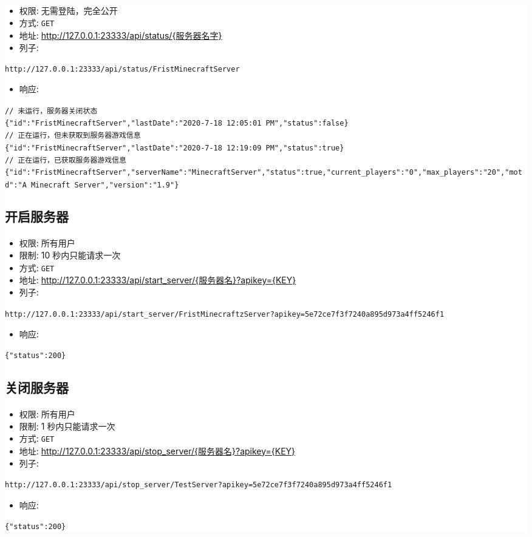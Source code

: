 - 权限: 无需登陆，完全公开
- 方式: `GET`
- 地址: http://127.0.0.1:23333/api/status/{服务器名字}
- 列子:

```
http://127.0.0.1:23333/api/status/FristMinecraftServer
```

- 响应:

```
// 未运行，服务器关闭状态
{"id":"FristMinecraftServer","lastDate":"2020-7-18 12:05:01 PM","status":false}
// 正在运行，但未获取到服务器游戏信息
{"id":"FristMinecraftServer","lastDate":"2020-7-18 12:19:09 PM","status":true}
// 正在运行，已获取服务器游戏信息
{"id":"FristMinecraftServer","serverName":"MinecraftServer","status":true,"current_players":"0","max_players":"20","motd":"A Minecraft Server","version":"1.9"}
```



## 开启服务器

- 权限: 所有用户
- 限制: 10 秒内只能请求一次
- 方式: `GET`
- 地址: http://127.0.0.1:23333/api/start_server/{服务器名}?apikey={KEY}
- 列子:

```
http://127.0.0.1:23333/api/start_server/FristMinecraftzServer?apikey=5e72ce7f3f7240a895d973a4ff5246f1
```

- 响应:

```
{"status":200}
```



## 关闭服务器

- 权限: 所有用户
- 限制: 1 秒内只能请求一次
- 方式: `GET`
- 地址: http://127.0.0.1:23333/api/stop_server/{服务器名}?apikey={KEY}
- 列子:

```
http://127.0.0.1:23333/api/stop_server/TestServer?apikey=5e72ce7f3f7240a895d973a4ff5246f1
```

- 响应:

```
{"status":200}
```

